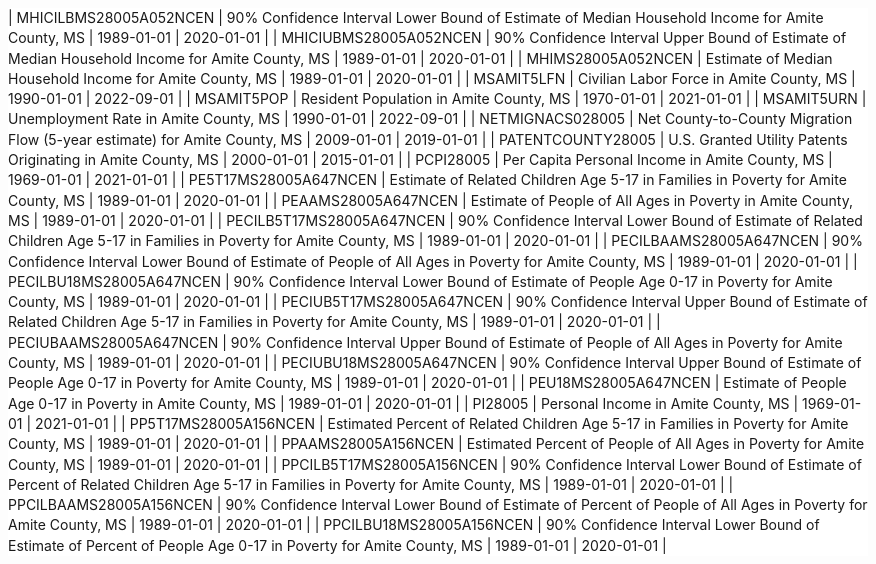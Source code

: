 | MHICILBMS28005A052NCEN    | 90% Confidence Interval Lower Bound of Estimate of Median Household Income for Amite County, MS                                                                           | 1989-01-01          | 2020-01-01        |
| MHICIUBMS28005A052NCEN    | 90% Confidence Interval Upper Bound of Estimate of Median Household Income for Amite County, MS                                                                           | 1989-01-01          | 2020-01-01        |
| MHIMS28005A052NCEN        | Estimate of Median Household Income for Amite County, MS                                                                                                                  | 1989-01-01          | 2020-01-01        |
| MSAMIT5LFN                | Civilian Labor Force in Amite County, MS                                                                                                                                  | 1990-01-01          | 2022-09-01        |
| MSAMIT5POP                | Resident Population in Amite County, MS                                                                                                                                   | 1970-01-01          | 2021-01-01        |
| MSAMIT5URN                | Unemployment Rate in Amite County, MS                                                                                                                                     | 1990-01-01          | 2022-09-01        |
| NETMIGNACS028005          | Net County-to-County Migration Flow (5-year estimate) for Amite County, MS                                                                                                | 2009-01-01          | 2019-01-01        |
| PATENTCOUNTY28005         | U.S. Granted Utility Patents Originating in Amite County, MS                                                                                                              | 2000-01-01          | 2015-01-01        |
| PCPI28005                 | Per Capita Personal Income in Amite County, MS                                                                                                                            | 1969-01-01          | 2021-01-01        |
| PE5T17MS28005A647NCEN     | Estimate of Related Children Age 5-17 in Families in Poverty for Amite County, MS                                                                                         | 1989-01-01          | 2020-01-01        |
| PEAAMS28005A647NCEN       | Estimate of People of All Ages in Poverty in Amite County, MS                                                                                                             | 1989-01-01          | 2020-01-01        |
| PECILB5T17MS28005A647NCEN | 90% Confidence Interval Lower Bound of Estimate of Related Children Age 5-17 in Families in Poverty for Amite County, MS                                                  | 1989-01-01          | 2020-01-01        |
| PECILBAAMS28005A647NCEN   | 90% Confidence Interval Lower Bound of Estimate of People of All Ages in Poverty for Amite County, MS                                                                     | 1989-01-01          | 2020-01-01        |
| PECILBU18MS28005A647NCEN  | 90% Confidence Interval Lower Bound of Estimate of People Age 0-17 in Poverty for Amite County, MS                                                                        | 1989-01-01          | 2020-01-01        |
| PECIUB5T17MS28005A647NCEN | 90% Confidence Interval Upper Bound of Estimate of Related Children Age 5-17 in Families in Poverty for Amite County, MS                                                  | 1989-01-01          | 2020-01-01        |
| PECIUBAAMS28005A647NCEN   | 90% Confidence Interval Upper Bound of Estimate of People of All Ages in Poverty for Amite County, MS                                                                     | 1989-01-01          | 2020-01-01        |
| PECIUBU18MS28005A647NCEN  | 90% Confidence Interval Upper Bound of Estimate of People Age 0-17 in Poverty for Amite County, MS                                                                        | 1989-01-01          | 2020-01-01        |
| PEU18MS28005A647NCEN      | Estimate of People Age 0-17 in Poverty in Amite County, MS                                                                                                                | 1989-01-01          | 2020-01-01        |
| PI28005                   | Personal Income in Amite County, MS                                                                                                                                       | 1969-01-01          | 2021-01-01        |
| PP5T17MS28005A156NCEN     | Estimated Percent of Related Children Age 5-17 in Families in Poverty for Amite County, MS                                                                                | 1989-01-01          | 2020-01-01        |
| PPAAMS28005A156NCEN       | Estimated Percent of People of All Ages in Poverty for Amite County, MS                                                                                                   | 1989-01-01          | 2020-01-01        |
| PPCILB5T17MS28005A156NCEN | 90% Confidence Interval Lower Bound of Estimate of Percent of Related Children Age 5-17 in Families in Poverty for Amite County, MS                                       | 1989-01-01          | 2020-01-01        |
| PPCILBAAMS28005A156NCEN   | 90% Confidence Interval Lower Bound of Estimate of Percent of People of All Ages in Poverty for Amite County, MS                                                          | 1989-01-01          | 2020-01-01        |
| PPCILBU18MS28005A156NCEN  | 90% Confidence Interval Lower Bound of Estimate of Percent of People Age 0-17 in Poverty for Amite County, MS                                                             | 1989-01-01          | 2020-01-01        |
